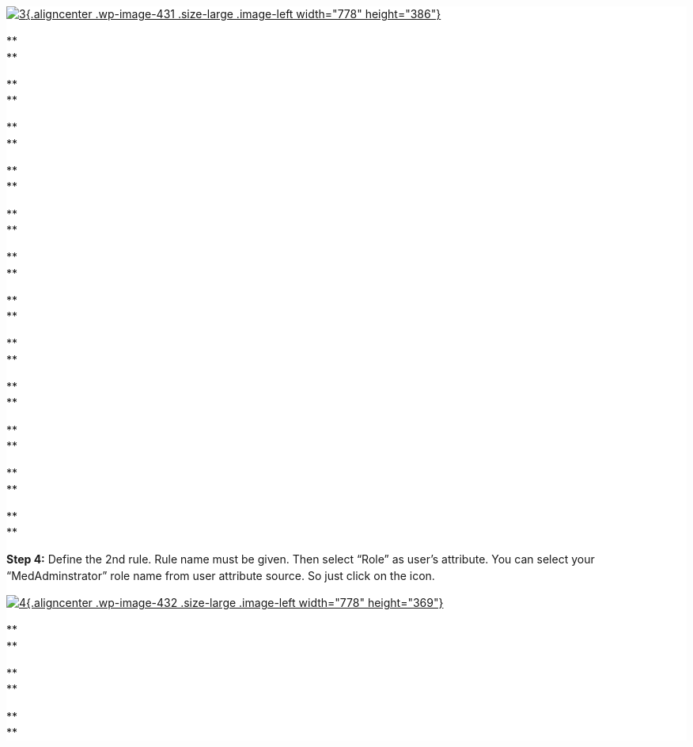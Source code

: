 [![3](https://i0.wp.com/xacmlinfo.org/wp-content/uploads/2013/09/3.png?resize=780%2C386){.aligncenter
.wp-image-431 .size-large .image-left width="778"
height="386"}](https://i0.wp.com/xacmlinfo.org/wp-content/uploads/2013/09/3.png)

**  
**

**  
**

**  
**

**  
**

**  
**

**  
**

**  
**

**  
**

**  
**

**  
**

**  
**

**  
**

  

  

**Step 4:** Define the 2nd rule. Rule name must be given. Then select
“Role” as user’s attribute. You can select your “MedAdminstrator” role
name from user attribute source. So just click on the icon.

[![4](https://i2.wp.com/xacmlinfo.org/wp-content/uploads/2013/09/4.png?resize=780%2C370){.aligncenter
.wp-image-432 .size-large .image-left width="778"
height="369"}](https://i2.wp.com/xacmlinfo.org/wp-content/uploads/2013/09/4.png)

**  
**

**  
**

**  
**
